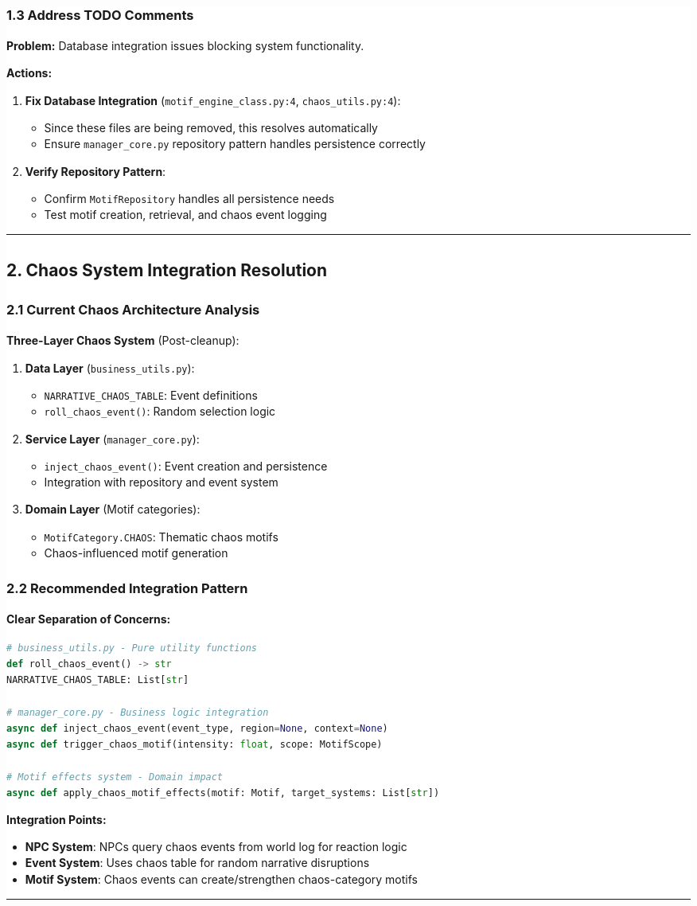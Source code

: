### 1.3 Address TODO Comments

**Problem:** Database integration issues blocking system functionality.

**Actions:**

1. **Fix Database Integration** (`motif_engine_class.py:4`, `chaos_utils.py:4`):
   - Since these files are being removed, this resolves automatically
   - Ensure `manager_core.py` repository pattern handles persistence correctly

2. **Verify Repository Pattern**:
   - Confirm `MotifRepository` handles all persistence needs
   - Test motif creation, retrieval, and chaos event logging

---

## 2. Chaos System Integration Resolution

### 2.1 Current Chaos Architecture Analysis

**Three-Layer Chaos System** (Post-cleanup):

1. **Data Layer** (`business_utils.py`):
   - `NARRATIVE_CHAOS_TABLE`: Event definitions
   - `roll_chaos_event()`: Random selection logic

2. **Service Layer** (`manager_core.py`):
   - `inject_chaos_event()`: Event creation and persistence
   - Integration with repository and event system

3. **Domain Layer** (Motif categories):
   - `MotifCategory.CHAOS`: Thematic chaos motifs
   - Chaos-influenced motif generation

### 2.2 Recommended Integration Pattern

**Clear Separation of Concerns:**

```python
# business_utils.py - Pure utility functions
def roll_chaos_event() -> str
NARRATIVE_CHAOS_TABLE: List[str]

# manager_core.py - Business logic integration  
async def inject_chaos_event(event_type, region=None, context=None)
async def trigger_chaos_motif(intensity: float, scope: MotifScope)

# Motif effects system - Domain impact
async def apply_chaos_motif_effects(motif: Motif, target_systems: List[str])
```

**Integration Points:**
- **NPC System**: NPCs query chaos events from world log for reaction logic
- **Event System**: Uses chaos table for random narrative disruptions
- **Motif System**: Chaos events can create/strengthen chaos-category motifs

---